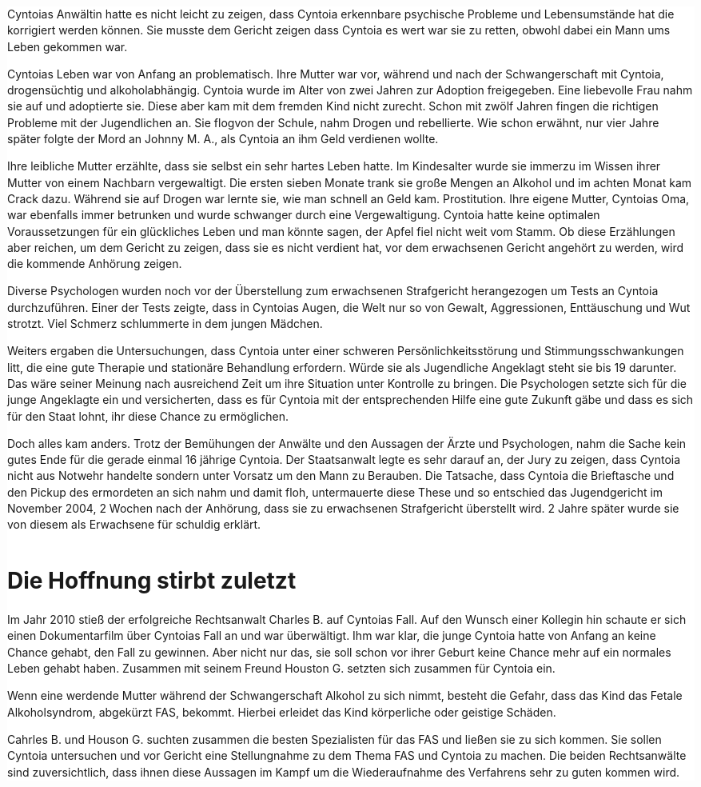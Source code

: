 Cyntoias Anwältin hatte es nicht leicht zu zeigen, dass Cyntoia erkennbare psychische Probleme und Lebensumstände hat die korrigiert werden können. Sie musste dem Gericht zeigen dass Cyntoia es wert war sie zu retten, obwohl dabei ein Mann ums Leben gekommen war.

Cyntoias Leben war von Anfang an problematisch. Ihre Mutter war vor, während und nach der Schwangerschaft mit Cyntoia, drogensüchtig und alkoholabhängig. Cyntoia wurde im Alter von zwei Jahren zur Adoption freigegeben. Eine liebevolle Frau nahm sie auf und adoptierte sie. Diese aber kam mit dem fremden Kind nicht zurecht. Schon mit zwölf Jahren fingen die richtigen Probleme mit der Jugendlichen an. Sie flogvon der Schule, nahm Drogen und rebellierte. Wie schon erwähnt, nur vier Jahre später folgte der Mord an Johnny M. A., als Cyntoia an ihm Geld verdienen wollte.

Ihre leibliche Mutter erzählte, dass sie selbst ein sehr hartes Leben hatte. Im Kindesalter wurde sie immerzu im Wissen ihrer Mutter von einem Nachbarn vergewaltigt. Die ersten sieben Monate trank sie große Mengen an Alkohol und im achten Monat kam Crack dazu. Während sie auf Drogen war lernte sie, wie man schnell an Geld kam. Prostitution. Ihre eigene Mutter, Cyntoias Oma, war ebenfalls immer betrunken und wurde schwanger durch eine Vergewaltigung. Cyntoia hatte keine optimalen Voraussetzungen für ein glückliches Leben und man könnte sagen, der Apfel fiel nicht weit vom Stamm. Ob diese Erzählungen aber reichen, um dem Gericht zu zeigen, dass sie es nicht verdient hat, vor dem erwachsenen Gericht angehört zu werden, wird die kommende Anhörung zeigen.

Diverse Psychologen wurden noch vor der Überstellung zum erwachsenen Strafgericht herangezogen um Tests an Cyntoia durchzuführen. Einer der Tests zeigte, dass in Cyntoias Augen, die Welt nur so von Gewalt, Aggressionen, Enttäuschung und Wut strotzt. Viel Schmerz schlummerte in dem jungen Mädchen.

Weiters ergaben die Untersuchungen, dass Cyntoia unter einer schweren Persönlichkeitsstörung und Stimmungsschwankungen litt, die eine gute Therapie und stationäre Behandlung erfordern. Würde sie als Jugendliche Angeklagt steht sie bis 19 darunter. Das wäre seiner Meinung nach ausreichend Zeit um ihre Situation unter Kontrolle zu bringen. Die Psychologen setzte sich für die junge Angeklagte ein und versicherten, dass es für Cyntoia mit der entsprechenden Hilfe eine gute Zukunft gäbe und dass es sich für den Staat lohnt, ihr diese Chance zu ermöglichen.

Doch alles kam anders. Trotz der Bemühungen der Anwälte und den Aussagen der Ärzte und Psychologen, nahm die Sache kein gutes Ende für die gerade einmal 16 jährige Cyntoia. Der Staatsanwalt legte es sehr darauf an, der Jury zu zeigen, dass Cyntoia nicht aus Notwehr handelte sondern unter Vorsatz um den Mann zu Berauben. Die Tatsache, dass Cyntoia die Brieftasche und den Pickup des ermordeten an sich nahm und damit floh, untermauerte diese These und so entschied das Jugendgericht im November 2004, 2 Wochen nach der Anhörung, dass sie zu erwachsenen Strafgericht überstellt wird. 2 Jahre später wurde sie von diesem als Erwachsene für schuldig erklärt.

# Die Hoffnung stirbt zuletzt
Im Jahr 2010 stieß der erfolgreiche Rechtsanwalt Charles B. auf Cyntoias Fall. Auf den Wunsch einer Kollegin hin schaute er sich einen Dokumentarfilm über Cyntoias Fall an und war überwältigt. Ihm war klar, die junge Cyntoia hatte von Anfang an keine Chance gehabt, den Fall zu gewinnen. Aber nicht nur das, sie soll schon vor ihrer Geburt keine Chance mehr auf ein normales Leben gehabt haben. Zusammen mit seinem Freund Houston G. setzten sich zusammen für Cyntoia ein.

Wenn eine werdende Mutter während der Schwangerschaft Alkohol zu sich nimmt, besteht die Gefahr, dass das Kind das Fetale Alkoholsyndrom, abgekürzt FAS, bekommt. Hierbei erleidet das Kind körperliche oder geistige Schäden.

Cahrles B. und Houson G. suchten zusammen die besten Spezialisten für das FAS und ließen sie zu sich kommen. Sie sollen Cyntoia untersuchen und vor Gericht eine Stellungnahme zu dem Thema FAS und Cyntoia zu machen. Die beiden Rechtsanwälte sind zuversichtlich, dass ihnen diese Aussagen im Kampf um die Wiederaufnahme des Verfahrens sehr zu guten kommen wird.
